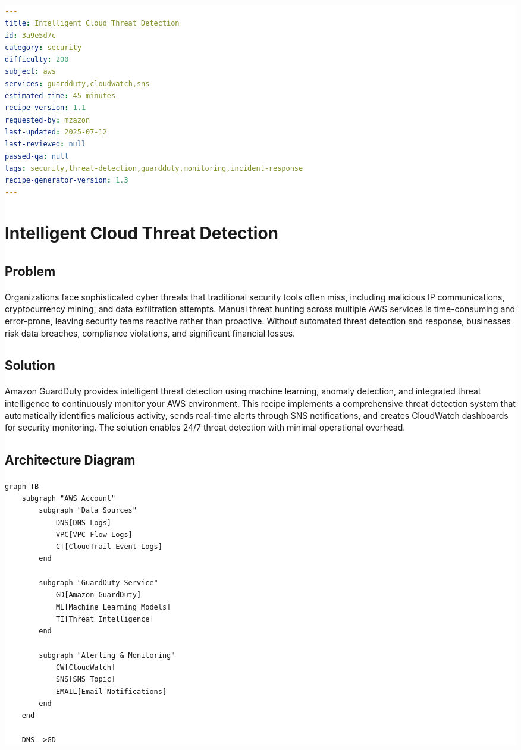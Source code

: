 ```yaml
---
title: Intelligent Cloud Threat Detection
id: 3a9e5d7c
category: security
difficulty: 200
subject: aws
services: guardduty,cloudwatch,sns
estimated-time: 45 minutes
recipe-version: 1.1
requested-by: mzazon
last-updated: 2025-07-12
last-reviewed: null
passed-qa: null
tags: security,threat-detection,guardduty,monitoring,incident-response
recipe-generator-version: 1.3
---
```


# Intelligent Cloud Threat Detection

## Problem

Organizations face sophisticated cyber threats that traditional security tools often miss, including malicious IP communications, cryptocurrency mining, and data exfiltration attempts. Manual threat hunting across multiple AWS services is time-consuming and error-prone, leaving security teams reactive rather than proactive. Without automated threat detection and response, businesses risk data breaches, compliance violations, and significant financial losses.

## Solution

Amazon GuardDuty provides intelligent threat detection using machine learning, anomaly detection, and integrated threat intelligence to continuously monitor your AWS environment. This recipe implements a comprehensive threat detection system that automatically identifies malicious activity, sends real-time alerts through SNS notifications, and creates CloudWatch dashboards for security monitoring. The solution enables 24/7 threat detection with minimal operational overhead.

## Architecture Diagram

```mermaid
graph TB
    subgraph "AWS Account"
        subgraph "Data Sources"
            DNS[DNS Logs]
            VPC[VPC Flow Logs]
            CT[CloudTrail Event Logs]
        end
        
        subgraph "GuardDuty Service"
            GD[Amazon GuardDuty]
            ML[Machine Learning Models]
            TI[Threat Intelligence]
        end
        
        subgraph "Alerting & Monitoring"
            CW[CloudWatch]
            SNS[SNS Topic]
            EMAIL[Email Notifications]
        end
    end
    
    DNS-->GD
```